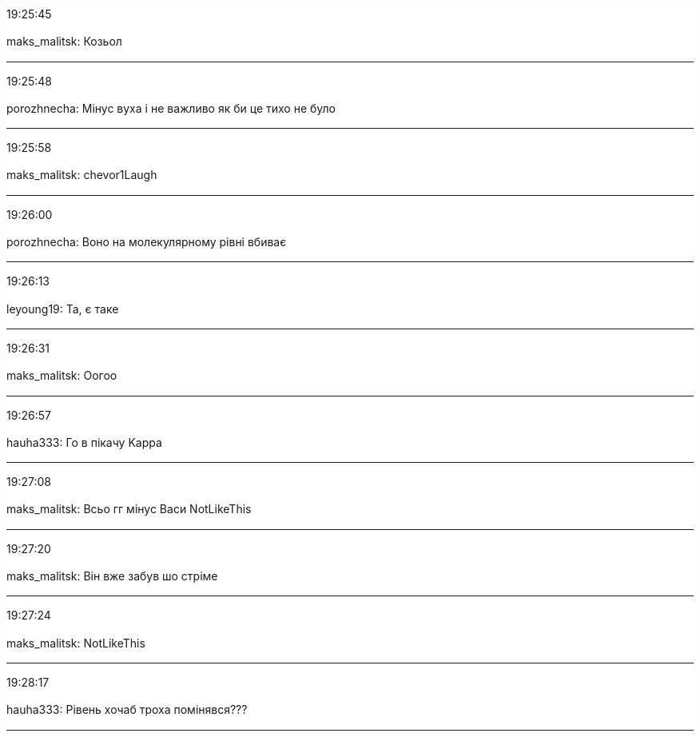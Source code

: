19:25:45

maks_malitsk: Козьол

---

19:25:48

porozhnecha: Мінус вуха і не важливо як би це тихо не було

---

19:25:58

maks_malitsk: chevor1Laugh

---

19:26:00

porozhnecha: Воно на молекулярному рівні вбиває

---

19:26:13

leyoung19: Та, є таке

---

19:26:31

maks_malitsk: Оогоо

---

19:26:57

hauha333: Го в пікачу Kappa

---

19:27:08

maks_malitsk: Всьо гг мінус Васи NotLikeThis

---

19:27:20

maks_malitsk: Він вже забув шо стріме

---

19:27:24

maks_malitsk: NotLikeThis

---

19:28:17

hauha333: Рівень хочаб троха помінявся???

---